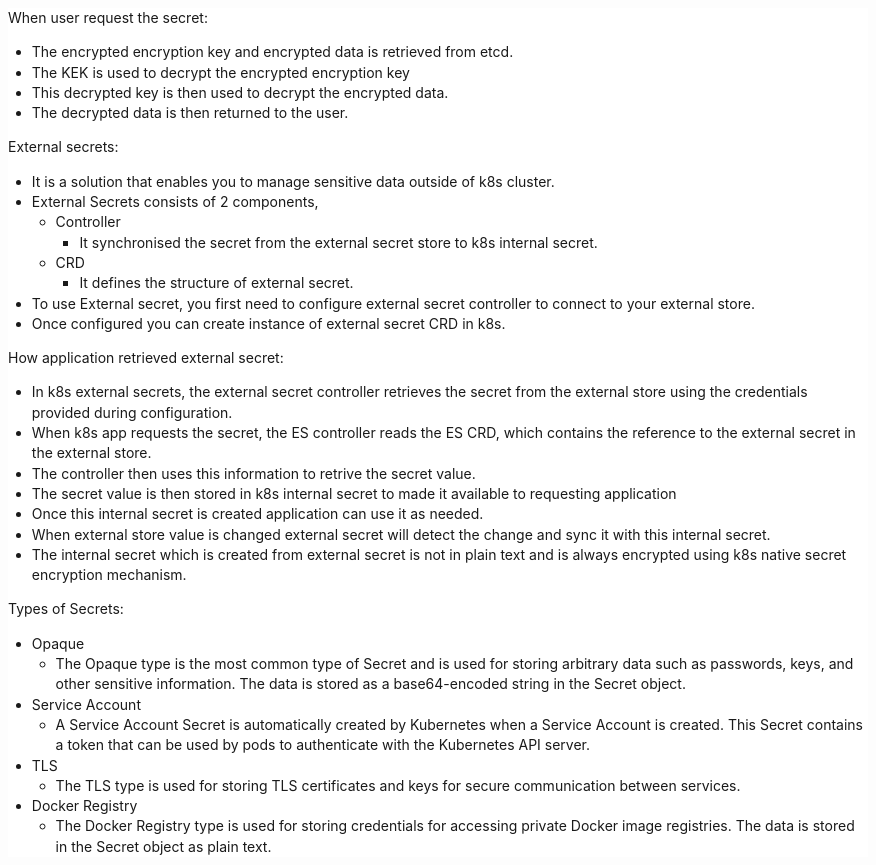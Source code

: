 When user request the secret:

- The encrypted encryption key and encrypted data is retrieved from etcd.
- The KEK is used to decrypt the encrypted encryption key
- This decrypted key is then used to decrypt the encrypted data.
- The decrypted data is then returned to the user.

External secrets:

- It is a solution that enables you to manage sensitive data outside of k8s cluster.
- External Secrets consists of 2 components,
    - Controller
        - It synchronised the secret from the external secret store to k8s internal secret.
    - CRD
        - It defines the structure of external secret.
- To use External secret, you first need to configure external secret controller to connect to your external store.
- Once configured you can create instance of external secret CRD in k8s.

How application retrieved external secret:

- In k8s external secrets, the external secret controller retrieves the secret from the external store using the
  credentials provided during configuration.
- When k8s app requests the secret, the ES controller reads the ES CRD, which contains the reference to the external
  secret in the external store.
- The controller then uses this information to retrive the secret value.
- The secret value is then stored in k8s internal secret to made it available to requesting application
- Once this internal secret is created application can use it as needed.
- When external store value is changed external secret will detect the change and sync it with this internal secret.
- The internal secret which is created from external secret is not in plain text and is always encrypted using k8s
  native secret encryption mechanism.

Types of Secrets:

- Opaque
    - The Opaque type is the most common type of Secret and is used for storing arbitrary data such as passwords, keys,
      and other sensitive information. The data is stored as a base64-encoded string in the Secret object.
- Service Account
  - A Service Account Secret is automatically created by Kubernetes when a Service Account is created. This Secret
    contains a token that can be used by pods to authenticate with the Kubernetes API server.
- TLS
  - The TLS type is used for storing TLS certificates and keys for secure communication between services.
- Docker Registry
  - The Docker Registry type is used for storing credentials for accessing private Docker image registries. The data is
    stored in the Secret object as plain text.
